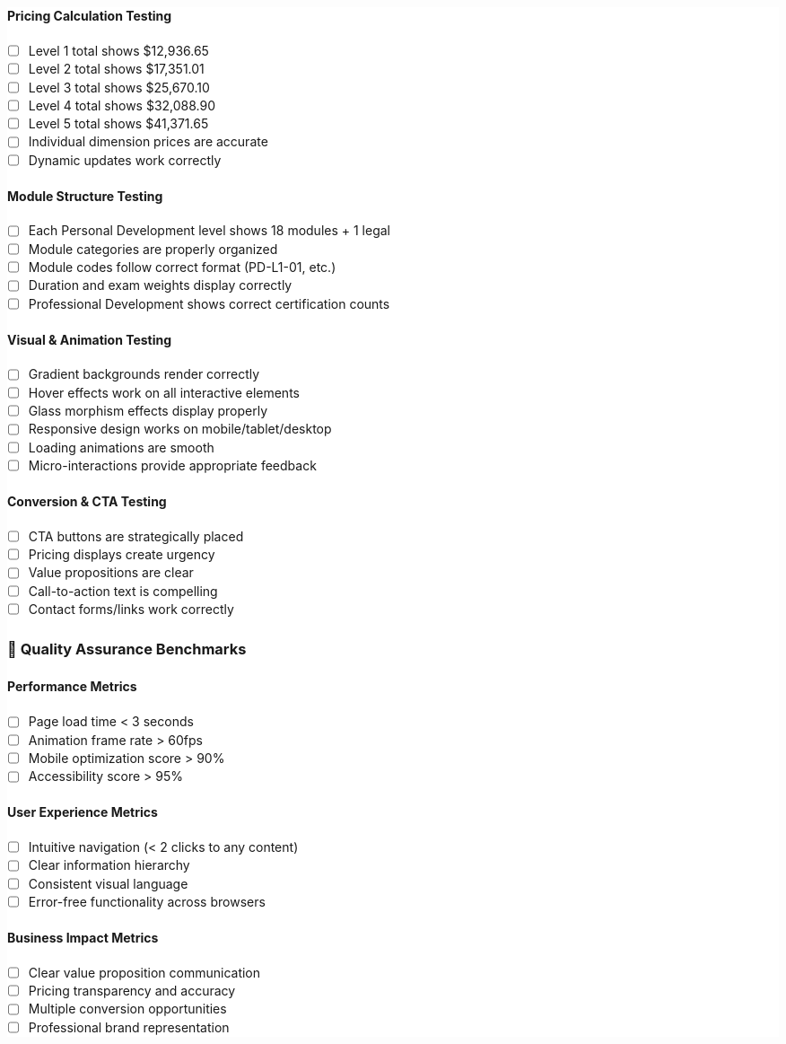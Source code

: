 #### **Pricing Calculation Testing**
- [ ] Level 1 total shows $12,936.65
- [ ] Level 2 total shows $17,351.01
- [ ] Level 3 total shows $25,670.10
- [ ] Level 4 total shows $32,088.90
- [ ] Level 5 total shows $41,371.65
- [ ] Individual dimension prices are accurate
- [ ] Dynamic updates work correctly

#### **Module Structure Testing**
- [ ] Each Personal Development level shows 18 modules + 1 legal
- [ ] Module categories are properly organized
- [ ] Module codes follow correct format (PD-L1-01, etc.)
- [ ] Duration and exam weights display correctly
- [ ] Professional Development shows correct certification counts

#### **Visual & Animation Testing**
- [ ] Gradient backgrounds render correctly
- [ ] Hover effects work on all interactive elements
- [ ] Glass morphism effects display properly
- [ ] Responsive design works on mobile/tablet/desktop
- [ ] Loading animations are smooth
- [ ] Micro-interactions provide appropriate feedback

#### **Conversion & CTA Testing**
- [ ] CTA buttons are strategically placed
- [ ] Pricing displays create urgency
- [ ] Value propositions are clear
- [ ] Call-to-action text is compelling
- [ ] Contact forms/links work correctly

### 🎯 **Quality Assurance Benchmarks**

#### **Performance Metrics**
- [ ] Page load time < 3 seconds
- [ ] Animation frame rate > 60fps
- [ ] Mobile optimization score > 90%
- [ ] Accessibility score > 95%

#### **User Experience Metrics**
- [ ] Intuitive navigation (< 2 clicks to any content)
- [ ] Clear information hierarchy
- [ ] Consistent visual language
- [ ] Error-free functionality across browsers

#### **Business Impact Metrics**
- [ ] Clear value proposition communication
- [ ] Pricing transparency and accuracy
- [ ] Multiple conversion opportunities
- [ ] Professional brand representation
